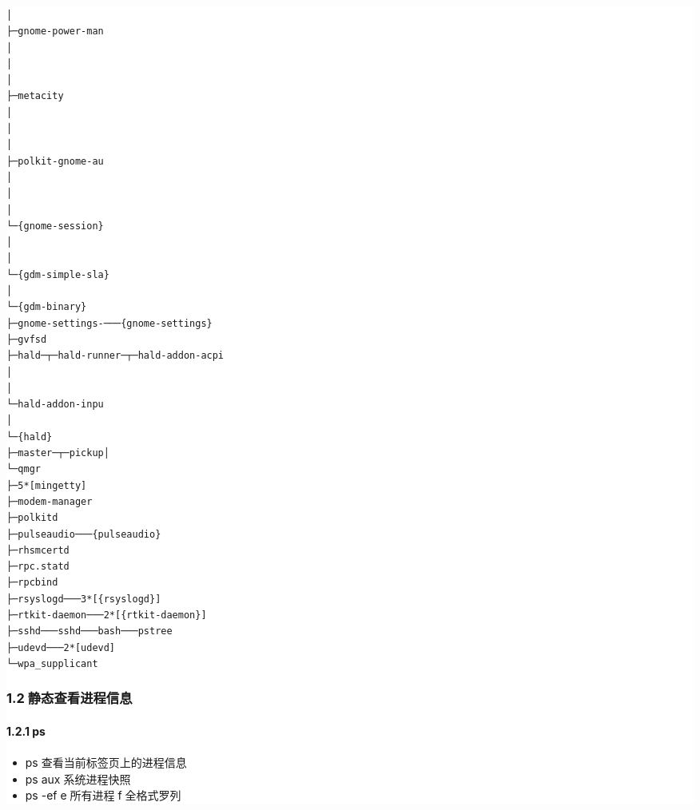 ```shell
│
├─gnome-power-man
│
│
│
├─metacity
│
│
│
├─polkit-gnome-au
│
│
│
└─{gnome-session}
│
│
└─{gdm-simple-sla}
│
└─{gdm-binary}
├─gnome-settings-───{gnome-settings}
├─gvfsd
├─hald─┬─hald-runner─┬─hald-addon-acpi
│
│
└─hald-addon-inpu
│
└─{hald}
├─master─┬─pickup│
└─qmgr
├─5*[mingetty]
├─modem-manager
├─polkitd
├─pulseaudio───{pulseaudio}
├─rhsmcertd
├─rpc.statd
├─rpcbind
├─rsyslogd───3*[{rsyslogd}]
├─rtkit-daemon───2*[{rtkit-daemon}]
├─sshd───sshd───bash───pstree
├─udevd───2*[udevd]
└─wpa_supplicant
```

### 1.2 静态查看进程信息

#### 1.2.1 ps

* ps 查看当前标签页上的进程信息
* ps aux 系统进程快照
* ps -ef e 所有进程 f 全格式罗列
